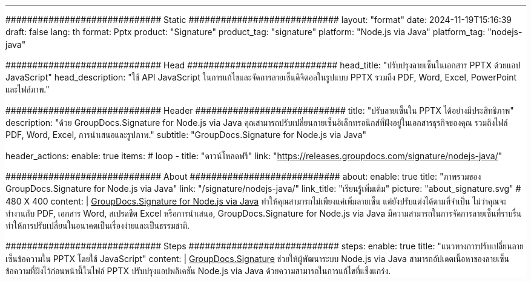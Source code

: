 



---
############################# Static ############################
layout: "format"
date:  2024-11-19T15:16:39
draft: false
lang: th
format: Pptx
product: "Signature"
product_tag: "signature"
platform: "Node.js via Java"
platform_tag: "nodejs-java"

############################# Head ############################
head_title: "ปรับปรุงลายเซ็นในเอกสาร PPTX ด้วยแอป JavaScript"
head_description: "ใช้ API JavaScript ในการแก้ไขและจัดการลายเซ็นดิจิตอลในรูปแบบ PPTX รวมถึง PDF, Word, Excel, PowerPoint และไฟล์ภาพ."

############################# Header ############################
title: "ปรับลายเซ็นใน PPTX ได้อย่างมีประสิทธิภาพ" 
description: "ด้วย GroupDocs.Signature for Node.js via Java คุณสามารถปรับเปลี่ยนลายเซ็นอิเล็กทรอนิกส์ที่ฝังอยู่ในเอกสารธุรกิจของคุณ รวมถึงไฟล์ PDF, Word, Excel, การนำเสนอและรูปภาพ."
subtitle: "GroupDocs.Signature for Node.js via Java" 

header_actions:
  enable: true
  items:
    #  loop
    - title: "ดาวน์โหลดฟรี"
      link: "https://releases.groupdocs.com/signature/nodejs-java/"
      
############################# About ############################
about:
    enable: true
    title: "ภาพรวมของ GroupDocs.Signature for Node.js via Java"
    link: "/signature/nodejs-java/"
    link_title: "เรียนรู้เพิ่มเติม"
    picture: "about_signature.svg" # 480 X 400
    content: |
       [GroupDocs.Signature for Node.js via Java](/signature/nodejs-java/) ทำให้คุณสามารถไม่เพียงแค่เพิ่มลายเซ็น แต่ยังปรับแต่งได้ตามที่จำเป็น ไม่ว่าคุณจะทำงานกับ PDF, เอกสาร Word, สเปรดชีต Excel หรือการนำเสนอ, GroupDocs.Signature for Node.js via Java มีความสามารถในการจัดการลายเซ็นที่ราบรื่น ทำให้การปรับเปลี่ยนในอนาคตเป็นเรื่องง่ายและเป็นธรรมชาติ.

############################# Steps ############################
steps:
    enable: true
    title: "แนวทางการปรับเปลี่ยนลายเซ็นข้อความใน PPTX โดยใช้ JavaScript"
    content: |
      [GroupDocs.Signature](/signature/nodejs-java/) ช่วยให้ผู้พัฒนาระบบ Node.js via Java สามารถอัปเดตเนื้อหาของลายเซ็นข้อความที่ฝังไว้ก่อนหน้านี้ในไฟล์ PPTX ปรับปรุงแอปพลิเคชัน Node.js via Java ด้วยความสามารถในการแก้ไขที่แข็งแกร่ง.
      